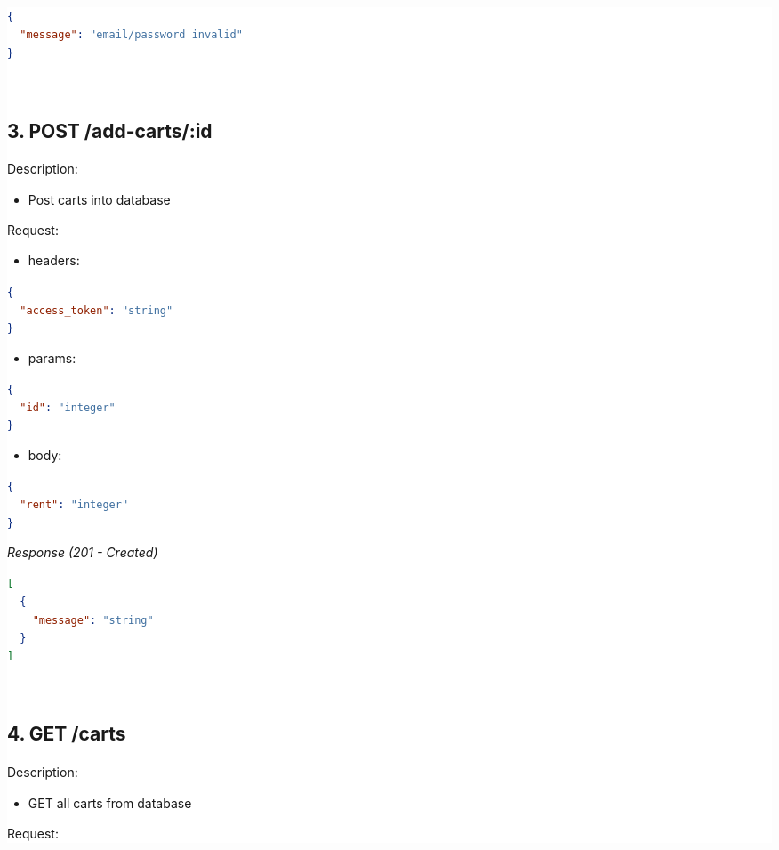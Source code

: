 ```json
{
  "message": "email/password invalid"
}
```

&nbsp;

## 3. POST /add-carts/:id

Description:

- Post carts into database

Request:

- headers:

```json
{
  "access_token": "string"
}
```

- params:

```json
{
  "id": "integer"
}
```

- body:

```json
{
  "rent": "integer"
}
```

_Response (201 - Created)_

```json
[
  {
    "message": "string"
  }
]
```

&nbsp;

## 4. GET /carts

Description:

- GET all carts from database

Request:
